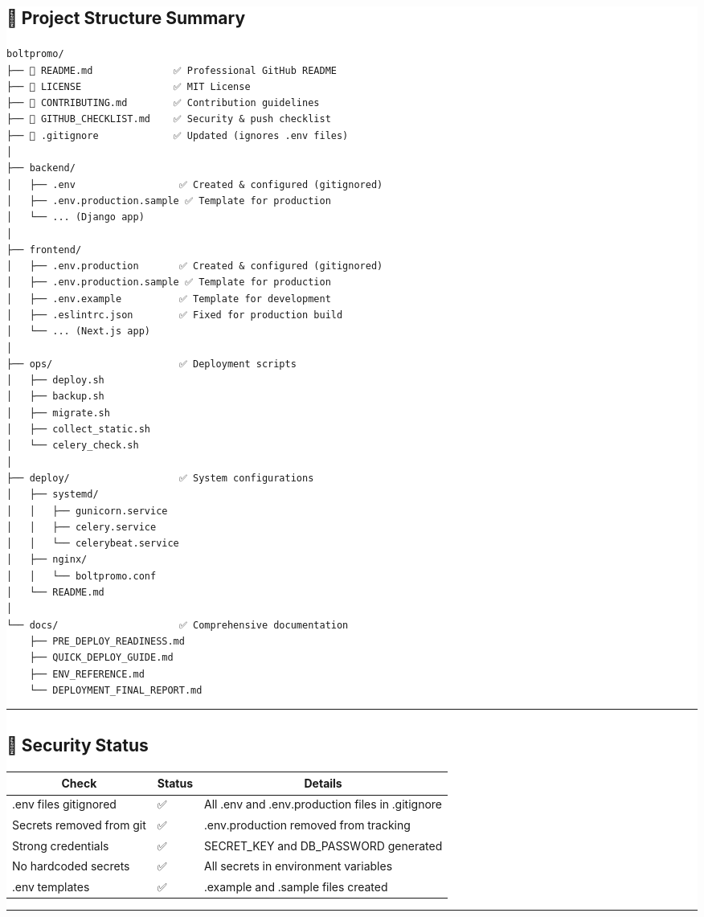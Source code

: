 
## 📂 Project Structure Summary

```
boltpromo/
├── 📄 README.md              ✅ Professional GitHub README
├── 📄 LICENSE                ✅ MIT License
├── 📄 CONTRIBUTING.md        ✅ Contribution guidelines
├── 📄 GITHUB_CHECKLIST.md    ✅ Security & push checklist
├── 📄 .gitignore             ✅ Updated (ignores .env files)
│
├── backend/
│   ├── .env                  ✅ Created & configured (gitignored)
│   ├── .env.production.sample ✅ Template for production
│   └── ... (Django app)
│
├── frontend/
│   ├── .env.production       ✅ Created & configured (gitignored)
│   ├── .env.production.sample ✅ Template for production
│   ├── .env.example          ✅ Template for development
│   ├── .eslintrc.json        ✅ Fixed for production build
│   └── ... (Next.js app)
│
├── ops/                      ✅ Deployment scripts
│   ├── deploy.sh
│   ├── backup.sh
│   ├── migrate.sh
│   ├── collect_static.sh
│   └── celery_check.sh
│
├── deploy/                   ✅ System configurations
│   ├── systemd/
│   │   ├── gunicorn.service
│   │   ├── celery.service
│   │   └── celerybeat.service
│   ├── nginx/
│   │   └── boltpromo.conf
│   └── README.md
│
└── docs/                     ✅ Comprehensive documentation
    ├── PRE_DEPLOY_READINESS.md
    ├── QUICK_DEPLOY_GUIDE.md
    ├── ENV_REFERENCE.md
    └── DEPLOYMENT_FINAL_REPORT.md
```

---

## 🔐 Security Status

| Check | Status | Details |
|-------|--------|---------|
| .env files gitignored | ✅ | All .env and .env.production files in .gitignore |
| Secrets removed from git | ✅ | .env.production removed from tracking |
| Strong credentials | ✅ | SECRET_KEY and DB_PASSWORD generated |
| No hardcoded secrets | ✅ | All secrets in environment variables |
| .env templates | ✅ | .example and .sample files created |

---